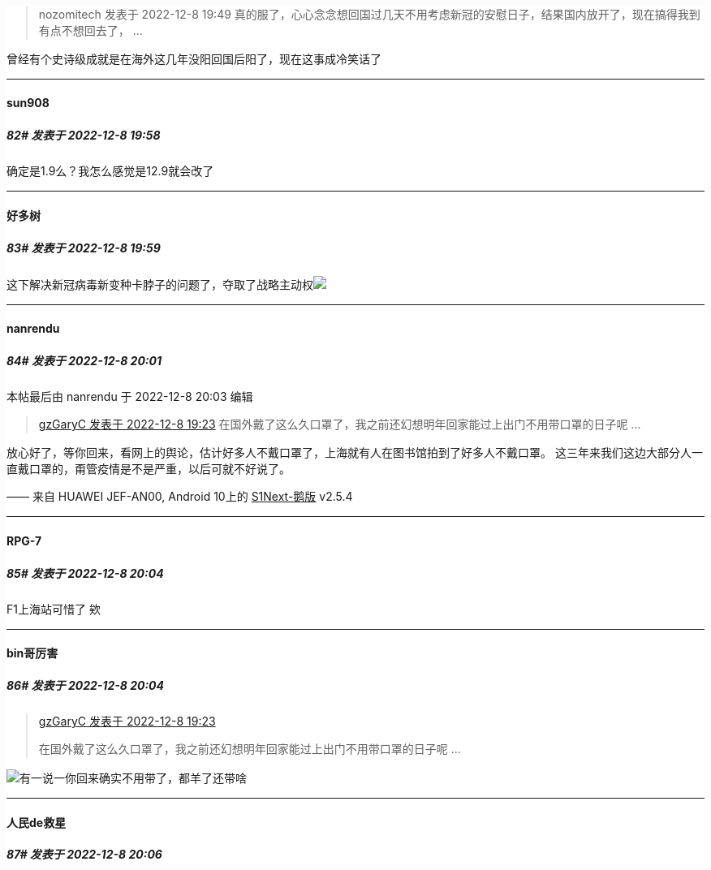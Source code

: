 <blockquote>nozomitech 发表于 2022-12-8 19:49
真的服了，心心念念想回国过几天不用考虑新冠的安慰日子，结果国内放开了，现在搞得我到有点不想回去了， ...</blockquote>
曾经有个史诗级成就是在海外这几年没阳回国后阳了，现在这事成冷笑话了

*****

####  sun908  
##### 82#       发表于 2022-12-8 19:58

确定是1.9么？我怎么感觉是12.9就会改了

*****

####  好多树  
##### 83#       发表于 2022-12-8 19:59

这下解决新冠病毒新变种卡脖子的问题了，夺取了战略主动权<img src="https://static.saraba1st.com/image/smiley/face2017/037.png" referrerpolicy="no-referrer">



*****

####  nanrendu  
##### 84#       发表于 2022-12-8 20:01

 本帖最后由 nanrendu 于 2022-12-8 20:03 编辑 
<blockquote><a href="httphttps://bbs.saraba1st.com/2b/forum.php?mod=redirect&amp;goto=findpost&amp;pid=58835213&amp;ptid=2108951" target="_blank">gzGaryC 发表于 2022-12-8 19:23</a>
在国外戴了这么久口罩了，我之前还幻想明年回家能过上出门不用带口罩的日子呢 ...</blockquote>
放心好了，等你回来，看网上的舆论，估计好多人不戴口罩了，上海就有人在图书馆拍到了好多人不戴口罩。
这三年来我们这边大部分人一直戴口罩的，甭管疫情是不是严重，以后可就不好说了。

—— 来自 HUAWEI JEF-AN00, Android 10上的 [S1Next-鹅版](https://github.com/ykrank/S1-Next/releases) v2.5.4

*****

####  RPG-7  
##### 85#       发表于 2022-12-8 20:04

F1上海站可惜了 欸

*****

####  bin哥厉害  
##### 86#       发表于 2022-12-8 20:04

<blockquote><a href="httphttps://bbs.saraba1st.com/2b/forum.php?mod=redirect&amp;goto=findpost&amp;pid=58835213&amp;ptid=2108951" target="_blank">gzGaryC 发表于 2022-12-8 19:23</a>

在国外戴了这么久口罩了，我之前还幻想明年回家能过上出门不用带口罩的日子呢 ...</blockquote>
<img src="https://static.saraba1st.com/image/smiley/face2017/067.png" referrerpolicy="no-referrer">有一说一你回来确实不用带了，都羊了还带啥

*****

####  人民de救星  
##### 87#       发表于 2022-12-8 20:06
